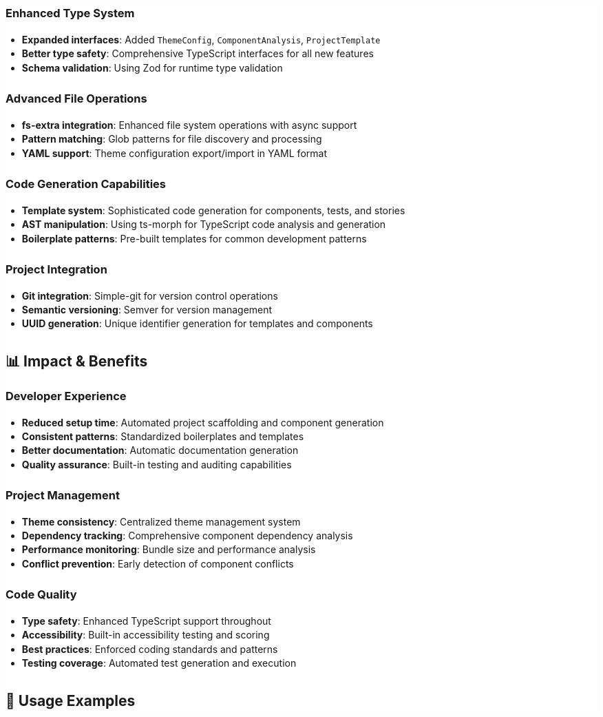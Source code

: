 ### Enhanced Type System

- **Expanded interfaces**: Added `ThemeConfig`, `ComponentAnalysis`,
  `ProjectTemplate`
- **Better type safety**: Comprehensive TypeScript interfaces for all new
  features
- **Schema validation**: Using Zod for runtime type validation

### Advanced File Operations

- **fs-extra integration**: Enhanced file system operations with async support
- **Pattern matching**: Glob patterns for file discovery and processing
- **YAML support**: Theme configuration export/import in YAML format

### Code Generation Capabilities

- **Template system**: Sophisticated code generation for components, tests, and
  stories
- **AST manipulation**: Using ts-morph for TypeScript code analysis and
  generation
- **Boilerplate patterns**: Pre-built templates for common development patterns

### Project Integration

- **Git integration**: Simple-git for version control operations
- **Semantic versioning**: Semver for version management
- **UUID generation**: Unique identifier generation for templates and components

## 📊 Impact & Benefits

### Developer Experience

- **Reduced setup time**: Automated project scaffolding and component generation
- **Consistent patterns**: Standardized boilerplates and templates
- **Better documentation**: Automatic documentation generation
- **Quality assurance**: Built-in testing and auditing capabilities

### Project Management

- **Theme consistency**: Centralized theme management system
- **Dependency tracking**: Comprehensive component dependency analysis
- **Performance monitoring**: Bundle size and performance analysis
- **Conflict prevention**: Early detection of component conflicts

### Code Quality

- **Type safety**: Enhanced TypeScript support throughout
- **Accessibility**: Built-in accessibility testing and scoring
- **Best practices**: Enforced coding standards and patterns
- **Testing coverage**: Automated test generation and execution

## 🔧 Usage Examples
